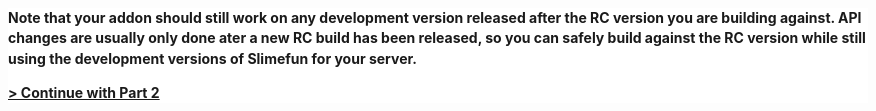 **Note that your addon should still work on any development version released after the RC version you are building against. API changes are usually only done ater a new RC build has been released, so you can safely build against the RC version while still using the development versions of Slimefun for your server.**

[**> Continue with Part 2**](https://github.com/TheBusyBiscuit/Slimefun4/wiki/Developer-Guide-(2-Creating-the-Addon))
